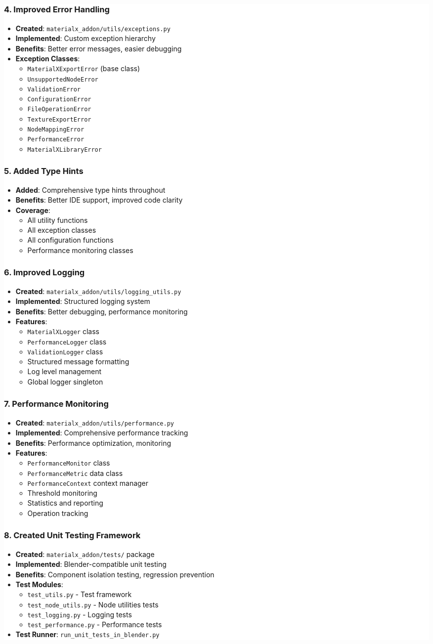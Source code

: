 ### 4. **Improved Error Handling**
- **Created**: `materialx_addon/utils/exceptions.py`
- **Implemented**: Custom exception hierarchy
- **Benefits**: Better error messages, easier debugging
- **Exception Classes**:
  - `MaterialXExportError` (base class)
  - `UnsupportedNodeError`
  - `ValidationError`
  - `ConfigurationError`
  - `FileOperationError`
  - `TextureExportError`
  - `NodeMappingError`
  - `PerformanceError`
  - `MaterialXLibraryError`

### 5. **Added Type Hints**
- **Added**: Comprehensive type hints throughout
- **Benefits**: Better IDE support, improved code clarity
- **Coverage**:
  - All utility functions
  - All exception classes
  - All configuration functions
  - Performance monitoring classes

### 6. **Improved Logging**
- **Created**: `materialx_addon/utils/logging_utils.py`
- **Implemented**: Structured logging system
- **Benefits**: Better debugging, performance monitoring
- **Features**:
  - `MaterialXLogger` class
  - `PerformanceLogger` class
  - `ValidationLogger` class
  - Structured message formatting
  - Log level management
  - Global logger singleton

### 7. **Performance Monitoring**
- **Created**: `materialx_addon/utils/performance.py`
- **Implemented**: Comprehensive performance tracking
- **Benefits**: Performance optimization, monitoring
- **Features**:
  - `PerformanceMonitor` class
  - `PerformanceMetric` data class
  - `PerformanceContext` context manager
  - Threshold monitoring
  - Statistics and reporting
  - Operation tracking

### 8. **Created Unit Testing Framework**
- **Created**: `materialx_addon/tests/` package
- **Implemented**: Blender-compatible unit testing
- **Benefits**: Component isolation testing, regression prevention
- **Test Modules**:
  - `test_utils.py` - Test framework
  - `test_node_utils.py` - Node utilities tests
  - `test_logging.py` - Logging tests
  - `test_performance.py` - Performance tests
- **Test Runner**: `run_unit_tests_in_blender.py`
